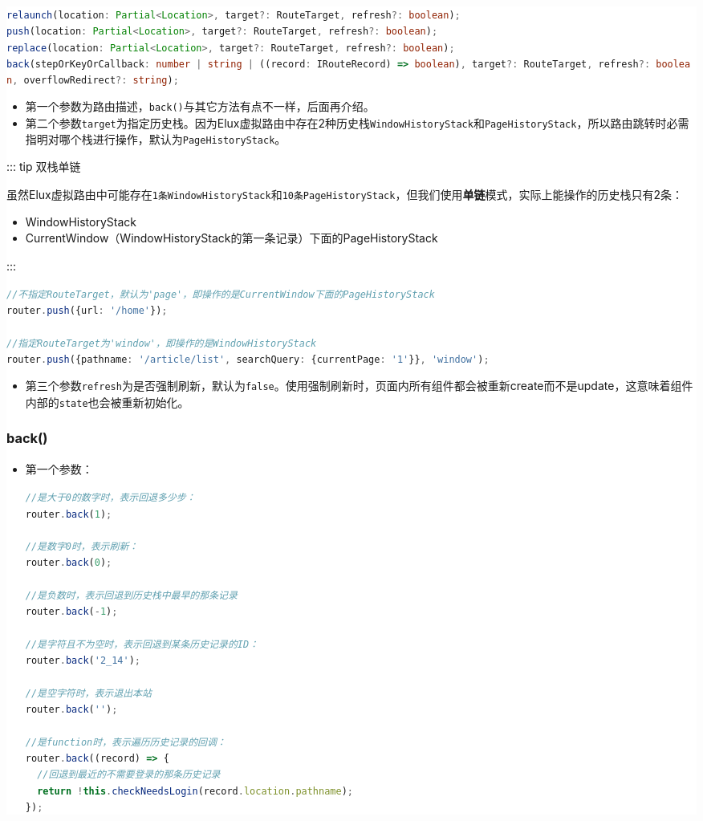 ```ts
relaunch(location: Partial<Location>, target?: RouteTarget, refresh?: boolean);
push(location: Partial<Location>, target?: RouteTarget, refresh?: boolean);
replace(location: Partial<Location>, target?: RouteTarget, refresh?: boolean);
back(stepOrKeyOrCallback: number | string | ((record: IRouteRecord) => boolean), target?: RouteTarget, refresh?: boolean, overflowRedirect?: string);
```

- 第一个参数为路由描述，`back()`与其它方法有点不一样，后面再介绍。
- 第二个参数`target`为指定历史栈。因为Elux虚拟路由中存在2种历史栈`WindowHistoryStack`和`PageHistoryStack`，所以路由跳转时必需指明对哪个栈进行操作，默认为`PageHistoryStack`。

::: tip 双栈单链

虽然Elux虚拟路由中可能存在`1条WindowHistoryStack`和`10条PageHistoryStack`，但我们使用**单链**模式，实际上能操作的历史栈只有2条：

- WindowHistoryStack
- CurrentWindow（WindowHistoryStack的第一条记录）下面的PageHistoryStack

:::

```ts
//不指定RouteTarget，默认为'page'，即操作的是CurrentWindow下面的PageHistoryStack
router.push({url: '/home'});

//指定RouteTarget为'window'，即操作的是WindowHistoryStack
router.push({pathname: '/article/list', searchQuery: {currentPage: '1'}}, 'window');

```

- 第三个参数`refresh`为是否强制刷新，默认为`false`。使用强制刷新时，页面内所有组件都会被重新create而不是update，这意味着组件内部的`state`也会被重新初始化。

### back()

- 第一个参数：

  ```ts
  //是大于0的数字时，表示回退多少步：
  router.back(1);

  //是数字0时，表示刷新：
  router.back(0);

  //是负数时，表示回退到历史栈中最早的那条记录
  router.back(-1);

  //是字符且不为空时，表示回退到某条历史记录的ID：
  router.back('2_14');

  //是空字符时，表示退出本站
  router.back('');

  //是function时，表示遍历历史记录的回调：
  router.back((record) => {
    //回退到最近的不需要登录的那条历史记录
    return !this.checkNeedsLogin(record.location.pathname);
  });

  ```
